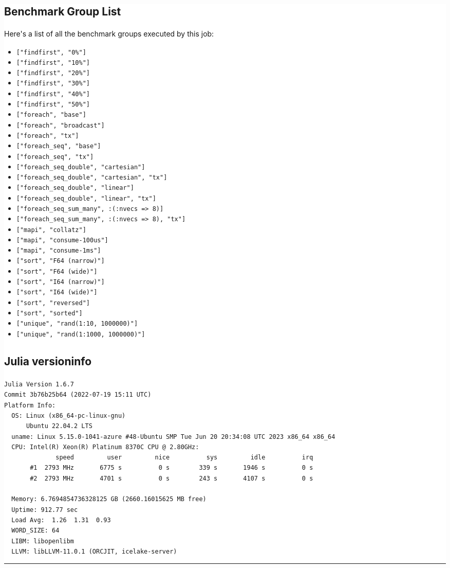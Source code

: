 ## Benchmark Group List
Here's a list of all the benchmark groups executed by this job:

- `["findfirst", "0%"]`
- `["findfirst", "10%"]`
- `["findfirst", "20%"]`
- `["findfirst", "30%"]`
- `["findfirst", "40%"]`
- `["findfirst", "50%"]`
- `["foreach", "base"]`
- `["foreach", "broadcast"]`
- `["foreach", "tx"]`
- `["foreach_seq", "base"]`
- `["foreach_seq", "tx"]`
- `["foreach_seq_double", "cartesian"]`
- `["foreach_seq_double", "cartesian", "tx"]`
- `["foreach_seq_double", "linear"]`
- `["foreach_seq_double", "linear", "tx"]`
- `["foreach_seq_sum_many", :(:nvecs => 8)]`
- `["foreach_seq_sum_many", :(:nvecs => 8), "tx"]`
- `["mapi", "collatz"]`
- `["mapi", "consume-100us"]`
- `["mapi", "consume-1ms"]`
- `["sort", "F64 (narrow)"]`
- `["sort", "F64 (wide)"]`
- `["sort", "I64 (narrow)"]`
- `["sort", "I64 (wide)"]`
- `["sort", "reversed"]`
- `["sort", "sorted"]`
- `["unique", "rand(1:10, 1000000)"]`
- `["unique", "rand(1:1000, 1000000)"]`

## Julia versioninfo
```
Julia Version 1.6.7
Commit 3b76b25b64 (2022-07-19 15:11 UTC)
Platform Info:
  OS: Linux (x86_64-pc-linux-gnu)
      Ubuntu 22.04.2 LTS
  uname: Linux 5.15.0-1041-azure #48-Ubuntu SMP Tue Jun 20 20:34:08 UTC 2023 x86_64 x86_64
  CPU: Intel(R) Xeon(R) Platinum 8370C CPU @ 2.80GHz: 
              speed         user         nice          sys         idle          irq
       #1  2793 MHz       6775 s          0 s        339 s       1946 s          0 s
       #2  2793 MHz       4701 s          0 s        243 s       4107 s          0 s
       
  Memory: 6.7694854736328125 GB (2660.16015625 MB free)
  Uptime: 912.77 sec
  Load Avg:  1.26  1.31  0.93
  WORD_SIZE: 64
  LIBM: libopenlibm
  LLVM: libLLVM-11.0.1 (ORCJIT, icelake-server)
```

---